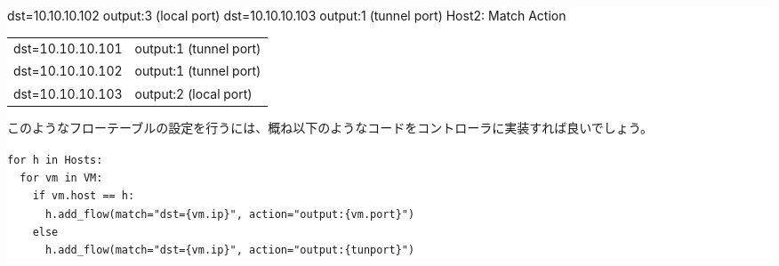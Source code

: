 <td >dst=10.10.10.102
</td>

<td >output:3 (local port)
</td>
</tr>
<tr >

<td >dst=10.10.10.103
</td>

<td >output:1 (tunnel port)
</td>
</tr>
</tbody>
</table>
Host2:
<table >
<tbody >
<tr >
Match
Action
</tr>
<tr >

<td >dst=10.10.10.101
</td>

<td >output:1 (tunnel port)
</td>
</tr>
<tr >

<td >dst=10.10.10.102
</td>

<td >output:1 (tunnel port)
</td>
</tr>
<tr >

<td >dst=10.10.10.103
</td>

<td >output:2 (local port)
</td>
</tr>
</tbody>
</table>
このようなフローテーブルの設定を行うには、概ね以下のようなコードをコントローラに実装すれば良いでしょう。

    
    for h in Hosts:
      for vm in VM:
        if vm.host == h:
          h.add_flow(match="dst={vm.ip}", action="output:{vm.port}")
        else
          h.add_flow(match="dst={vm.ip}", action="output:{tunport}")
